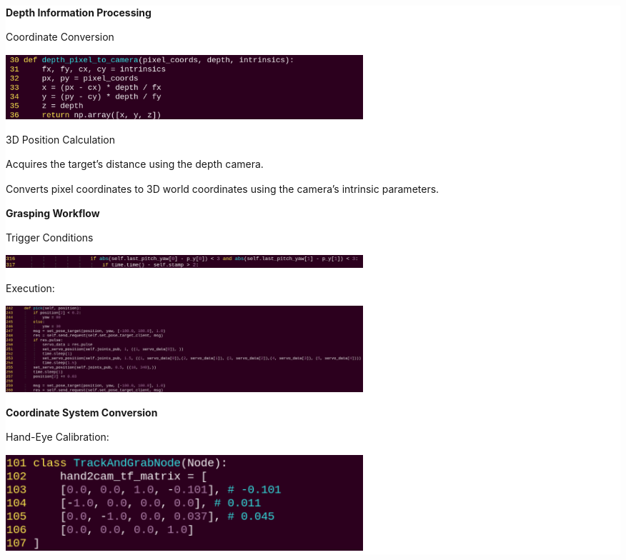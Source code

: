 **Depth Information Processing**

Coordinate Conversion

<img src="../_static/media/chapter_9/section_2.2/media/image41.png"  style="width:500px"   class="common_img"/>

3D Position Calculation

Acquires the target’s distance using the depth camera.

Converts pixel coordinates to 3D world coordinates using the camera’s intrinsic parameters.

**Grasping Workflow**

Trigger Conditions

<img src="../_static/media/chapter_9/section_2.2/media/image42.png"  style="width:500px"   class="common_img"/>

Execution:

<img src="../_static/media/chapter_9/section_2.2/media/image43.png"  style="width:500px"   class="common_img"/>

**Coordinate System Conversion**

Hand-Eye Calibration:

<img src="../_static/media/chapter_9/section_2.2/media/image44.png"  style="width:500px"   class="common_img"/>
